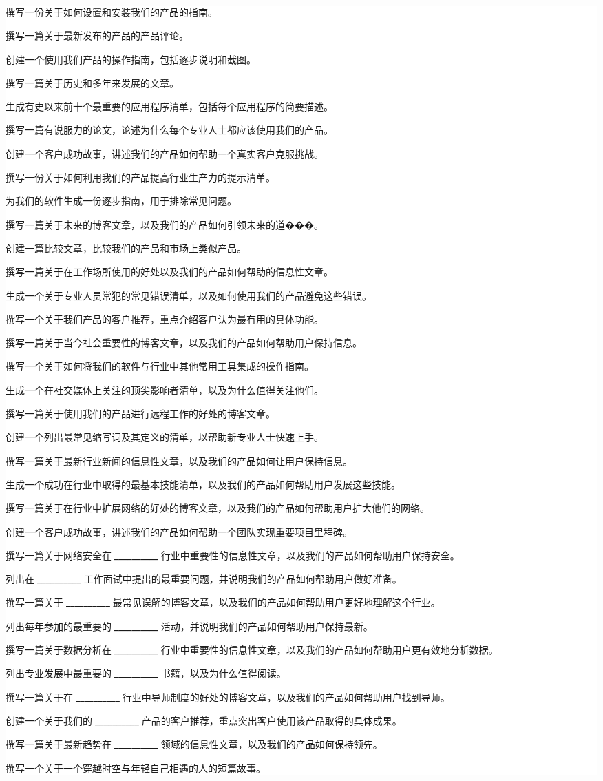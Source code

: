 撰写一份关于如何设置和安装我们的产品的指南。

撰写一篇关于最新发布的产品的产品评论。

创建一个使用我们产品的操作指南，包括逐步说明和截图。

撰写一篇关于历史和多年来发展的文章。

生成有史以来前十个最重要的应用程序清单，包括每个应用程序的简要描述。

撰写一篇有说服力的论文，论述为什么每个专业人士都应该使用我们的产品。

创建一个客户成功故事，讲述我们的产品如何帮助一个真实客户克服挑战。

撰写一份关于如何利用我们的产品提高行业生产力的提示清单。

为我们的软件生成一份逐步指南，用于排除常见问题。

撰写一篇关于未来的博客文章，以及我们的产品如何引领未来的道���。

创建一篇比较文章，比较我们的产品和市场上类似产品。

撰写一篇关于在工作场所使用的好处以及我们的产品如何帮助的信息性文章。

生成一个关于专业人员常犯的常见错误清单，以及如何使用我们的产品避免这些错误。

撰写一个关于我们产品的客户推荐，重点介绍客户认为最有用的具体功能。

撰写一篇关于当今社会重要性的博客文章，以及我们的产品如何帮助用户保持信息。

撰写一个关于如何将我们的软件与行业中其他常用工具集成的操作指南。

生成一个在社交媒体上关注的顶尖影响者清单，以及为什么值得关注他们。

撰写一篇关于使用我们的产品进行远程工作的好处的博客文章。

创建一个列出最常见缩写词及其定义的清单，以帮助新专业人士快速上手。

撰写一篇关于最新行业新闻的信息性文章，以及我们的产品如何让用户保持信息。

生成一个成功在行业中取得的最基本技能清单，以及我们的产品如何帮助用户发展这些技能。

撰写一篇关于在行业中扩展网络的好处的博客文章，以及我们的产品如何帮助用户扩大他们的网络。

创建一个客户成功故事，讲述我们的产品如何帮助一个团队实现重要项目里程碑。

撰写一篇关于网络安全在 __________ 行业中重要性的信息性文章，以及我们的产品如何帮助用户保持安全。

列出在 __________ 工作面试中提出的最重要问题，并说明我们的产品如何帮助用户做好准备。

撰写一篇关于 __________ 最常见误解的博客文章，以及我们的产品如何帮助用户更好地理解这个行业。

列出每年参加的最重要的 __________ 活动，并说明我们的产品如何帮助用户保持最新。

撰写一篇关于数据分析在 __________ 行业中重要性的信息性文章，以及我们的产品如何帮助用户更有效地分析数据。

列出专业发展中最重要的 __________ 书籍，以及为什么值得阅读。

撰写一篇关于在 __________ 行业中导师制度的好处的博客文章，以及我们的产品如何帮助用户找到导师。

创建一个关于我们的 __________ 产品的客户推荐，重点突出客户使用该产品取得的具体成果。

撰写一篇关于最新趋势在 __________ 领域的信息性文章，以及我们的产品如何保持领先。

撰写一个关于一个穿越时空与年轻自己相遇的人的短篇故事。
